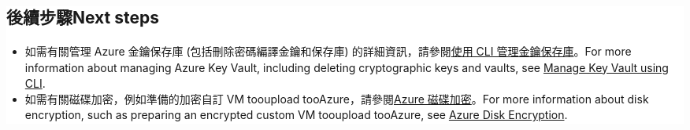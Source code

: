 
## <a name="next-steps"></a><span data-ttu-id="e03a7-235">後續步驟</span><span class="sxs-lookup"><span data-stu-id="e03a7-235">Next steps</span></span>
* <span data-ttu-id="e03a7-236">如需有關管理 Azure 金鑰保存庫 (包括刪除密碼編譯金鑰和保存庫) 的詳細資訊，請參閱[使用 CLI 管理金鑰保存庫](../../key-vault/key-vault-manage-with-cli2.md)。</span><span class="sxs-lookup"><span data-stu-id="e03a7-236">For more information about managing Azure Key Vault, including deleting cryptographic keys and vaults, see [Manage Key Vault using CLI](../../key-vault/key-vault-manage-with-cli2.md).</span></span>
* <span data-ttu-id="e03a7-237">如需有關磁碟加密，例如準備的加密自訂 VM tooupload tooAzure，請參閱[Azure 磁碟加密](../../security/azure-security-disk-encryption.md)。</span><span class="sxs-lookup"><span data-stu-id="e03a7-237">For more information about disk encryption, such as preparing an encrypted custom VM tooupload tooAzure, see [Azure Disk Encryption](../../security/azure-security-disk-encryption.md).</span></span>
